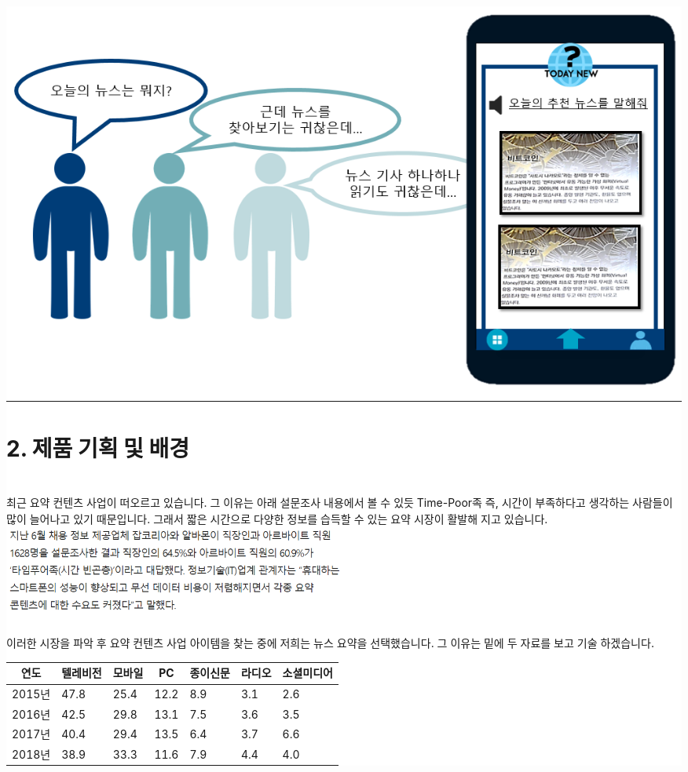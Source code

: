 ![image1](./image/1.작품개요_그림1.PNG)

-------------------------------------------------------------
# 2. 제품 기획 및 배경

<br>
최근 요약 컨텐츠 사업이 떠오르고 있습니다. 그 이유는 아래 설문조사 내용에서 볼 수 있듯 Time-Poor족 즉, 시간이 부족하다고 생각하는 사람들이 많이 늘어나고 있기 때문입니다. 그래서 짧은 시간으로 다양한 정보를 습득할 수 있는 요약 시장이 활발해 지고 있습니다.</br>

<img src="./image/image1.png" width = "50%">

이러한 시장을 파악 후 요약 컨텐츠 사업 아이템을 찾는 중에 저희는 뉴스 요약을 선택했습니다. 그 이유는 밑에 두 자료를 보고 기술 하겠습니다.

연도|텔레비전|	모바일	|PC|	종이신문|	라디오|	소셜미디어
--|--|--|--|--|--|--
2015년|	47.8|	25.4|	12.2|8.9	|3.1|	2.6
2016년|	42.5|	29.8|	13.1|	7.5	|3.6|	3.5
2017년|	40.4|	29.4|	13.5|	6.4|	3.7|	6.6
2018년|	38.9|	33.3|	11.6|	7.9|	4.4|	4.0
